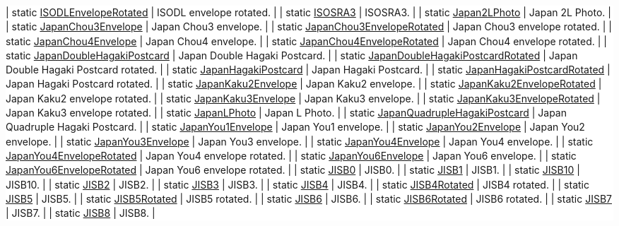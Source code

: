 | static [ISODLEnvelopeRotated](./isodlenveloperotated/) | ISODL envelope rotated. |
| static [ISOSRA3](./isosra3/) | ISOSRA3. |
| static [Japan2LPhoto](./japan2lphoto/) | Japan 2L Photo. |
| static [JapanChou3Envelope](./japanchou3envelope/) | Japan Chou3 envelope. |
| static [JapanChou3EnvelopeRotated](./japanchou3enveloperotated/) | Japan Chou3 envelope rotated. |
| static [JapanChou4Envelope](./japanchou4envelope/) | Japan Chou4 envelope. |
| static [JapanChou4EnvelopeRotated](./japanchou4enveloperotated/) | Japan Chou4 envelope rotated. |
| static [JapanDoubleHagakiPostcard](./japandoublehagakipostcard/) | Japan Double Hagaki Postcard. |
| static [JapanDoubleHagakiPostcardRotated](./japandoublehagakipostcardrotated/) | Japan Double Hagaki Postcard rotated. |
| static [JapanHagakiPostcard](./japanhagakipostcard/) | Japan Hagaki Postcard. |
| static [JapanHagakiPostcardRotated](./japanhagakipostcardrotated/) | Japan Hagaki Postcard rotated. |
| static [JapanKaku2Envelope](./japankaku2envelope/) | Japan Kaku2 envelope. |
| static [JapanKaku2EnvelopeRotated](./japankaku2enveloperotated/) | Japan Kaku2 envelope rotated. |
| static [JapanKaku3Envelope](./japankaku3envelope/) | Japan Kaku3 envelope. |
| static [JapanKaku3EnvelopeRotated](./japankaku3enveloperotated/) | Japan Kaku3 envelope rotated. |
| static [JapanLPhoto](./japanlphoto/) | Japan L Photo. |
| static [JapanQuadrupleHagakiPostcard](./japanquadruplehagakipostcard/) | Japan Quadruple Hagaki Postcard. |
| static [JapanYou1Envelope](./japanyou1envelope/) | Japan You1 envelope. |
| static [JapanYou2Envelope](./japanyou2envelope/) | Japan You2 envelope. |
| static [JapanYou3Envelope](./japanyou3envelope/) | Japan You3 envelope. |
| static [JapanYou4Envelope](./japanyou4envelope/) | Japan You4 envelope. |
| static [JapanYou4EnvelopeRotated](./japanyou4enveloperotated/) | Japan You4 envelope rotated. |
| static [JapanYou6Envelope](./japanyou6envelope/) | Japan You6 envelope. |
| static [JapanYou6EnvelopeRotated](./japanyou6enveloperotated/) | Japan You6 envelope rotated. |
| static [JISB0](./jisb0/) | JISB0. |
| static [JISB1](./jisb1/) | JISB1. |
| static [JISB10](./jisb10/) | JISB10. |
| static [JISB2](./jisb2/) | JISB2. |
| static [JISB3](./jisb3/) | JISB3. |
| static [JISB4](./jisb4/) | JISB4. |
| static [JISB4Rotated](./jisb4rotated/) | JISB4 rotated. |
| static [JISB5](./jisb5/) | JISB5. |
| static [JISB5Rotated](./jisb5rotated/) | JISB5 rotated. |
| static [JISB6](./jisb6/) | JISB6. |
| static [JISB6Rotated](./jisb6rotated/) | JISB6 rotated. |
| static [JISB7](./jisb7/) | JISB7. |
| static [JISB8](./jisb8/) | JISB8. |